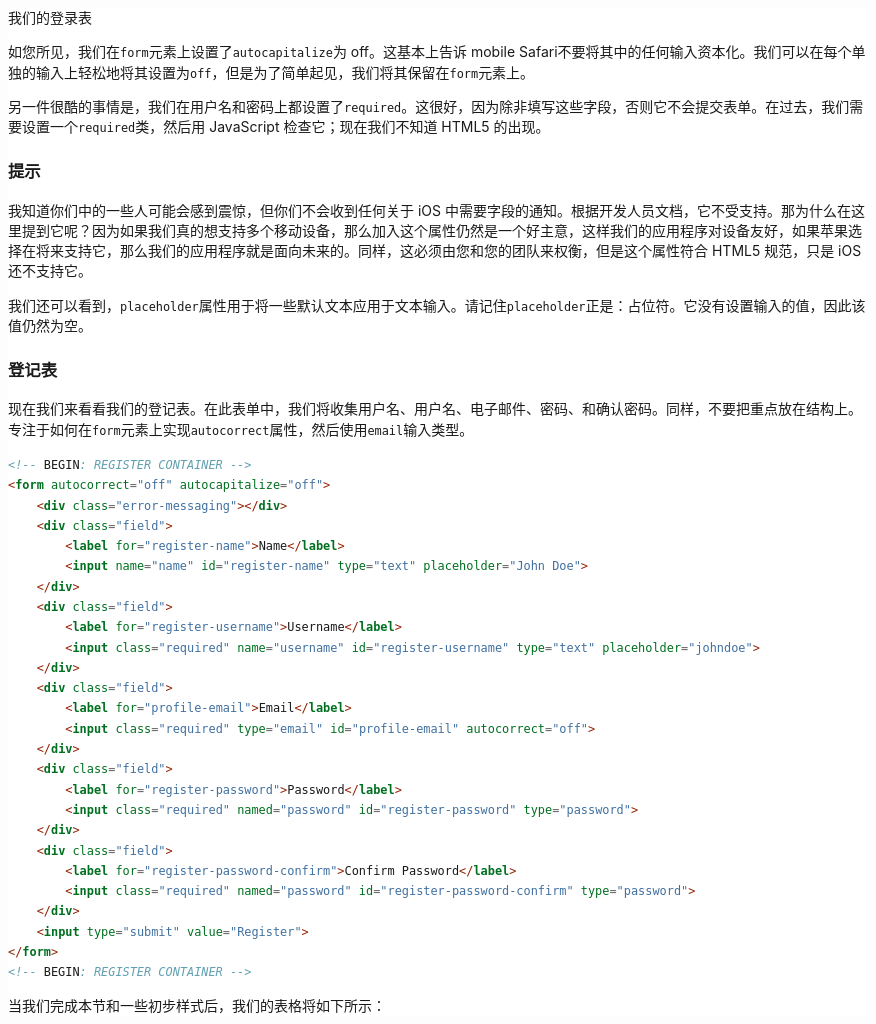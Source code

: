 我们的登录表

如您所见，我们在`form`元素上设置了`autocapitalize`为 off。这基本上告诉 mobile Safari不要将其中的任何输入资本化。我们可以在每个单独的输入上轻松地将其设置为`off`，但是为了简单起见，我们将其保留在`form`元素上。

另一件很酷的事情是，我们在用户名和密码上都设置了`required`。这很好，因为除非填写这些字段，否则它不会提交表单。在过去，我们需要设置一个`required`类，然后用 JavaScript 检查它；现在我们不知道 HTML5 的出现。

### 提示

我知道你们中的一些人可能会感到震惊，但你们不会收到任何关于 iOS 中需要字段的通知。根据开发人员文档，它不受支持。那为什么在这里提到它呢？因为如果我们真的想支持多个移动设备，那么加入这个属性仍然是一个好主意，这样我们的应用程序对设备友好，如果苹果选择在将来支持它，那么我们的应用程序就是面向未来的。同样，这必须由您和您的团队来权衡，但是这个属性符合 HTML5 规范，只是 iOS 还不支持它。

我们还可以看到，`placeholder`属性用于将一些默认文本应用于文本输入。请记住`placeholder`正是：占位符。它没有设置输入的值，因此该值仍然为空。

### 登记表

现在我们来看看我们的登记表。在此表单中，我们将收集用户名、用户名、电子邮件、密码、和确认密码。同样，不要把重点放在结构上。专注于如何在`form`元素上实现`autocorrect`属性，然后使用`email`输入类型。

```html
<!-- BEGIN: REGISTER CONTAINER -->
<form autocorrect="off" autocapitalize="off">
    <div class="error-messaging"></div>
    <div class="field">
        <label for="register-name">Name</label>
        <input name="name" id="register-name" type="text" placeholder="John Doe">
    </div>
    <div class="field">                    
        <label for="register-username">Username</label>
        <input class="required" name="username" id="register-username" type="text" placeholder="johndoe">
    </div>
    <div class="field">
        <label for="profile-email">Email</label>
        <input class="required" type="email" id="profile-email" autocorrect="off">
    </div>
    <div class="field">
        <label for="register-password">Password</label>
        <input class="required" named="password" id="register-password" type="password">
    </div>
    <div class="field">
        <label for="register-password-confirm">Confirm Password</label>
        <input class="required" named="password" id="register-password-confirm" type="password">
    </div>
    <input type="submit" value="Register">
</form>
<!-- BEGIN: REGISTER CONTAINER -->
```

当我们完成本节和一些初步样式后，我们的表格将如下所示：
